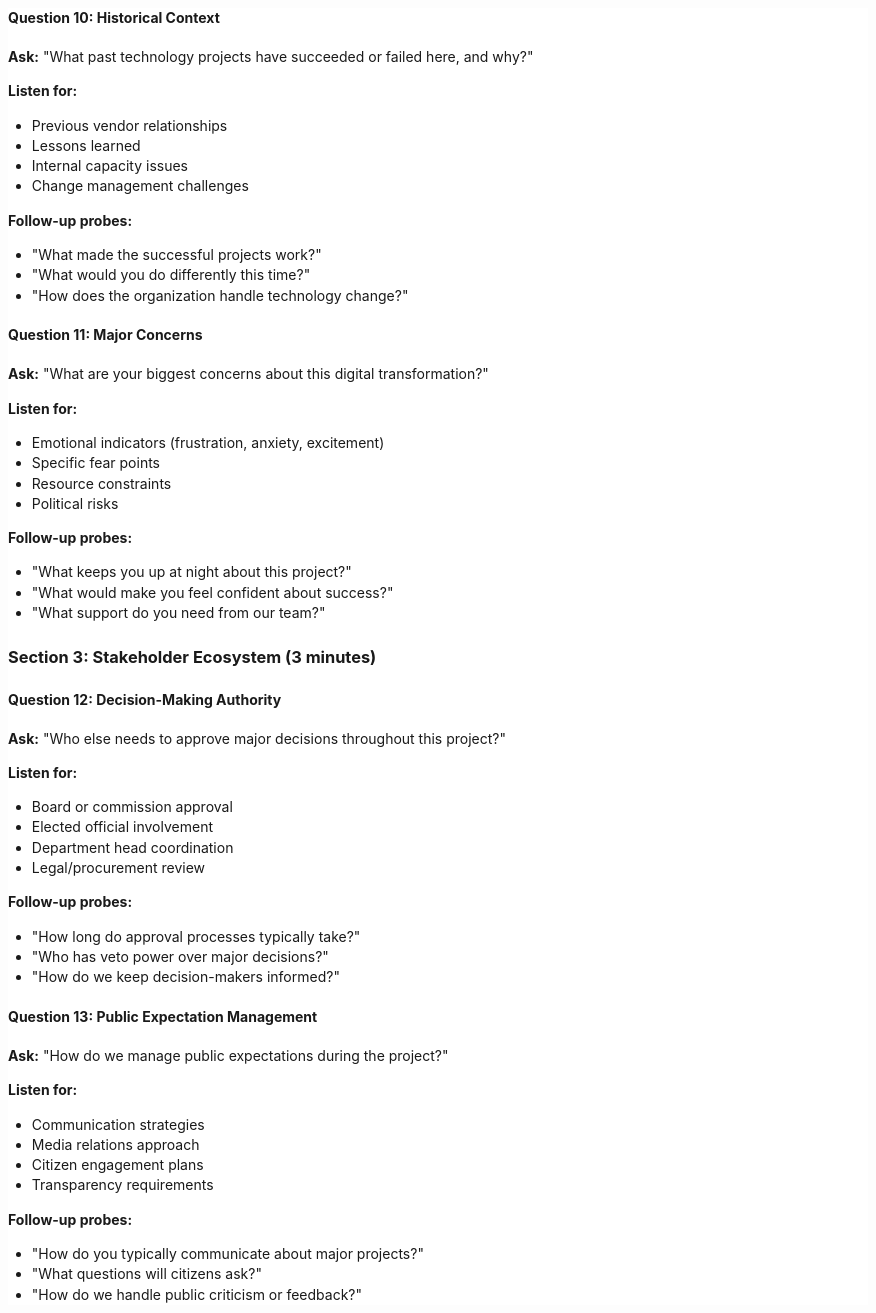 #### Question 10: Historical Context
**Ask:** "What past technology projects have succeeded or failed here, and why?"

**Listen for:**
- Previous vendor relationships
- Lessons learned
- Internal capacity issues
- Change management challenges

**Follow-up probes:**
- "What made the successful projects work?"
- "What would you do differently this time?"
- "How does the organization handle technology change?"

#### Question 11: Major Concerns
**Ask:** "What are your biggest concerns about this digital transformation?"

**Listen for:**
- Emotional indicators (frustration, anxiety, excitement)
- Specific fear points
- Resource constraints
- Political risks

**Follow-up probes:**
- "What keeps you up at night about this project?"
- "What would make you feel confident about success?"
- "What support do you need from our team?"

### Section 3: Stakeholder Ecosystem (3 minutes)

#### Question 12: Decision-Making Authority
**Ask:** "Who else needs to approve major decisions throughout this project?"

**Listen for:**
- Board or commission approval
- Elected official involvement
- Department head coordination
- Legal/procurement review

**Follow-up probes:**
- "How long do approval processes typically take?"
- "Who has veto power over major decisions?"
- "How do we keep decision-makers informed?"

#### Question 13: Public Expectation Management
**Ask:** "How do we manage public expectations during the project?"

**Listen for:**
- Communication strategies
- Media relations approach
- Citizen engagement plans
- Transparency requirements

**Follow-up probes:**
- "How do you typically communicate about major projects?"
- "What questions will citizens ask?"
- "How do we handle public criticism or feedback?"
